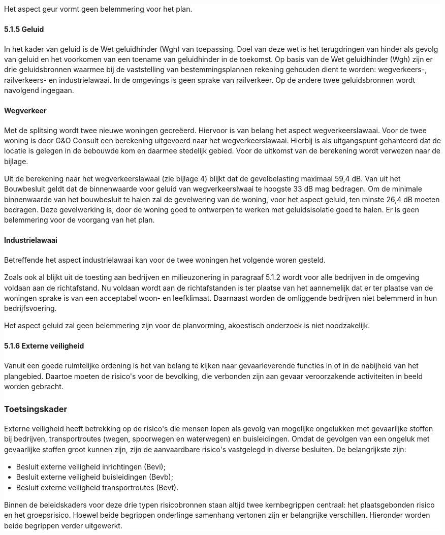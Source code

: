 Het aspect geur vormt geen belemmering voor het plan.

#### <span id="page-28-0"></span>**5.1.5 Geluid**

In het kader van geluid is de Wet geluidhinder (Wgh) van toepassing. Doel van deze wet is het terugdringen van hinder als gevolg van geluid en het voorkomen van een toename van geluidhinder in de toekomst. Op basis van de Wet geluidhinder (Wgh) zijn er drie geluidsbronnen waarmee bij de vaststelling van bestemmingsplannen rekening gehouden dient te worden: wegverkeers-, railverkeers- en industrielawaai. In de omgevings is geen sprake van railverkeer. Op de andere twee geluidsbronnen wordt navolgend ingegaan.

#### Wegverkeer

Met de splitsing wordt twee nieuwe woningen gecreëerd. Hiervoor is van belang het aspect wegverkeerslawaai. Voor de twee woning is door G&O Consult een berekening uitgevoerd naar het wegverkeerslawaai. Hierbij is als uitgangspunt gehanteerd dat de locatie is gelegen in de bebouwde kom en daarmee stedelijk gebied. Voor de uitkomst van de berekening wordt verwezen naar de bijlage.

Uit de berekening naar het wegverkeerslawaai (zie bijlage 4) blijkt dat de gevelbelasting maximaal 59,4 dB. Van uit het Bouwbesluit geldt dat de binnenwaarde voor geluid van wegverkeerslwaai te hoogste 33 dB mag bedragen. Om de minimale binnenwaarde van het bouwbesluit te halen zal de gevelwering van de woning, voor het aspect geluid, ten minste 26,4 dB moeten bedragen. Deze gevelwerking is, door de woning goed te ontwerpen te werken met geluidsisolatie goed te halen. Er is geen belemmering voor de voorgang van het plan.

#### Industrielawaai

Betreffende het aspect industrielawaai kan voor de twee woningen het volgende woren gesteld.

Zoals ook al blijkt uit de toesting aan bedrijven en milieuzonering in paragraaf 5.1.2 wordt voor alle bedrijven in de omgeving voldaan aan de richtafstand. Nu voldaan wordt aan de richtafstanden is ter plaatse van het aannemelijk dat er ter plaatse van de woningen sprake is van een acceptabel woon- en leefklimaat. Daarnaast worden de omliggende bedrijven niet belemmerd in hun bedrijfsvoering.

Het aspect geluid zal geen belemmering zijn voor de planvorming, akoestisch onderzoek is niet noodzakelijk.

#### <span id="page-29-0"></span>**5.1.6 Externe veiligheid**

Vanuit een goede ruimtelijke ordening is het van belang te kijken naar gevaarleverende functies in of in de nabijheid van het plangebied. Daartoe moeten de risico's voor de bevolking, die verbonden zijn aan gevaar veroorzakende activiteiten in beeld worden gebracht.

### **Toetsingskader**

Externe veiligheid heeft betrekking op de risico's die mensen lopen als gevolg van mogelijke ongelukken met gevaarlijke stoffen bij bedrijven, transportroutes (wegen, spoorwegen en waterwegen) en buisleidingen. Omdat de gevolgen van een ongeluk met gevaarlijke stoffen groot kunnen zijn, zijn de aanvaardbare risico's vastgelegd in diverse besluiten. De belangrijkste zijn:

- Besluit externe veiligheid inrichtingen (Bevi);
- Besluit externe veiligheid buisleidingen (Bevb);
- Besluit externe veiligheid transportroutes (Bevt).

Binnen de beleidskaders voor deze drie typen risicobronnen staan altijd twee kernbegrippen centraal: het plaatsgebonden risico en het groepsrisico. Hoewel beide begrippen onderlinge samenhang vertonen zijn er belangrijke verschillen. Hieronder worden beide begrippen verder uitgewerkt.
